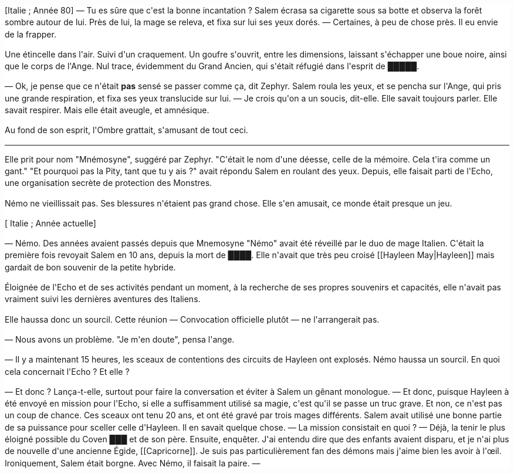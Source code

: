 [Italie ; Année 80]
— Tu es sûre que c'est la bonne incantation ?
Salem écrasa sa cigarette sous sa botte et observa la forêt sombre autour de lui. Près de lui, la mage se releva, et fixa sur lui ses yeux dorés.
— Certaines, à peu de chose près.
Il eu envie de la frapper.

Une étincelle dans l'air.
Suivi d'un craquement.
Un goufre s'ouvrit, entre les dimensions, laissant s'échapper une boue noire, ainsi que le corps de l'Ange.
Nul trace, évidemment du Grand Ancien, qui s'était réfugié dans l'esprit de █████.

— Ok, je pense que ce n'était **pas** sensé se passer comme ça, dit Zephyr.
Salem roula les yeux, et se pencha sur l'Ange, qui pris une grande respiration, et fixa ses yeux translucide sur lui.
— Je crois qu'on a un soucis, dit-elle.
Elle savait toujours parler.
Elle savait respirer.
Mais elle était aveugle, et amnésique.

Au fond de son esprit, l'Ombre grattait, s'amusant de tout ceci.

---

Elle prit pour nom "Mnémosyne", suggéré par Zephyr. "C'était le nom d'une déesse, celle de la mémoire. Cela t'ira comme un gant." "Et pourquoi pas la Pity, tant que tu y ais ?" avait répondu Salem en roulant des yeux.
Depuis, elle faisait parti de l'Echo, une organisation secrète de protection des Monstres.

Némo ne vieillissait pas. Ses blessures n'étaient pas grand chose. Elle s'en amusait, ce monde était presque un jeu.

[ Italie ; Année actuelle]

— Némo.
Des années avaient passés depuis que Mnemosyne "Némo" avait été réveillé par le duo de mage Italien.
C'était la première fois revoyait Salem en 10 ans, depuis la mort de ████. Elle n'avait que très peu croisé [[Hayleen May|Hayleen]] mais gardait de bon souvenir de la petite hybride.

Éloignée de l'Echo et de ses activités pendant un moment, à la recherche de ses propres souvenirs et capacités, elle n'avait pas vraiment suivi les dernières aventures des Italiens.

Elle haussa donc un sourcil. Cette réunion — Convocation officielle plutôt — ne l'arrangerait pas.

— Nous avons un problème.
"Je m'en doute", pensa l'ange.

— Il y a maintenant 15 heures, les sceaux de contentions des circuits de Hayleen ont explosés.
Némo haussa un sourcil. En quoi cela concernait l'Echo ? Et elle ?

— Et donc ? Lança-t-elle, surtout pour faire la conversation et éviter à Salem un gênant monologue.
— Et donc, puisque Hayleen à été envoyé en mission pour l'Echo, si elle a suffisamment utilisé sa magie, c'est qu'il se passe un truc grave. Et non, ce n'est pas un coup de chance. Ces sceaux ont tenu 20 ans, et ont été gravé par trois mages différents.
Salem avait utilisé une bonne partie de sa puissance pour sceller celle d'Hayleen. Il en savait quelque chose.
— La mission consistait en quoi ?
— Déjà, la tenir le plus éloigné possible du Coven ███ et de son père. Ensuite, enquêter. J'ai entendu dire que des enfants avaient disparu, et je n'ai plus de nouvelle d'une ancienne Égide, [[Capricorne]]. Je suis pas particulièrement fan des démons mais j'aime bien les avoir à l'œil.
Ironiquement, Salem était borgne. Avec Némo, il faisait la paire.
—
